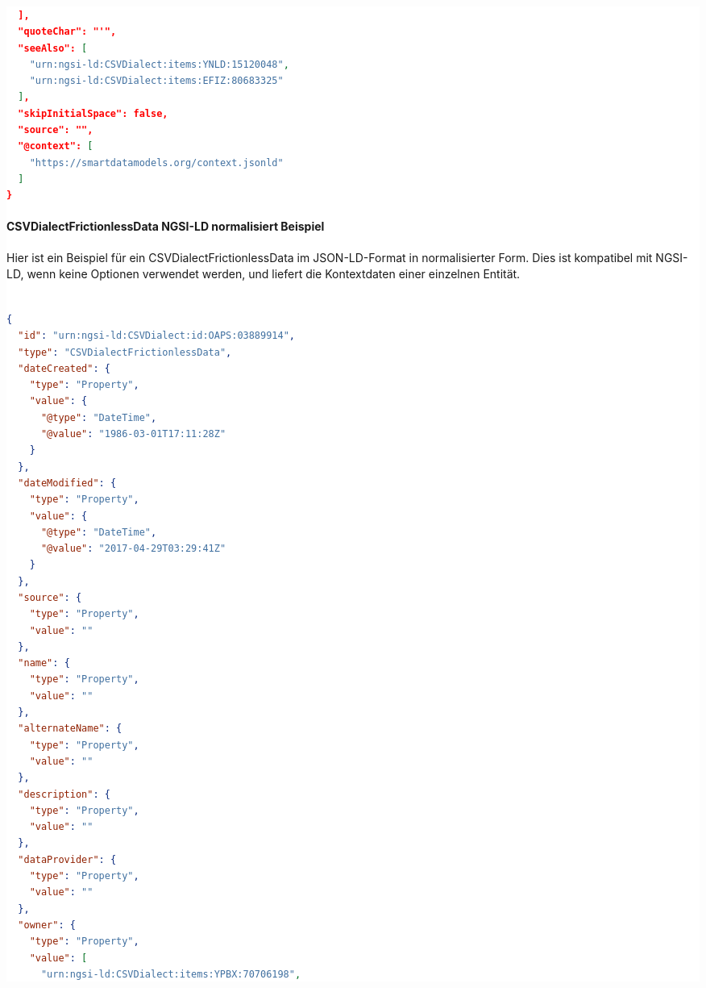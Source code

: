```json  
  ],  
  "quoteChar": "'",  
  "seeAlso": [  
    "urn:ngsi-ld:CSVDialect:items:YNLD:15120048",  
    "urn:ngsi-ld:CSVDialect:items:EFIZ:80683325"  
  ],  
  "skipInitialSpace": false,  
  "source": "",  
  "@context": [  
    "https://smartdatamodels.org/context.jsonld"  
  ]  
}  
```  

#### CSVDialectFrictionlessData NGSI-LD normalisiert Beispiel  

Hier ist ein Beispiel für ein CSVDialectFrictionlessData im JSON-LD-Format in normalisierter Form. Dies ist kompatibel mit NGSI-LD, wenn keine Optionen verwendet werden, und liefert die Kontextdaten einer einzelnen Entität.  

```json  

{  
  "id": "urn:ngsi-ld:CSVDialect:id:OAPS:03889914",  
  "type": "CSVDialectFrictionlessData",  
  "dateCreated": {  
    "type": "Property",  
    "value": {  
      "@type": "DateTime",  
      "@value": "1986-03-01T17:11:28Z"  
    }  
  },  
  "dateModified": {  
    "type": "Property",  
    "value": {  
      "@type": "DateTime",  
      "@value": "2017-04-29T03:29:41Z"  
    }  
  },  
  "source": {  
    "type": "Property",  
    "value": ""  
  },  
  "name": {  
    "type": "Property",  
    "value": ""  
  },  
  "alternateName": {  
    "type": "Property",  
    "value": ""  
  },  
  "description": {  
    "type": "Property",  
    "value": ""  
  },  
  "dataProvider": {  
    "type": "Property",  
    "value": ""  
  },  
  "owner": {  
    "type": "Property",  
    "value": [  
      "urn:ngsi-ld:CSVDialect:items:YPBX:70706198",  
```